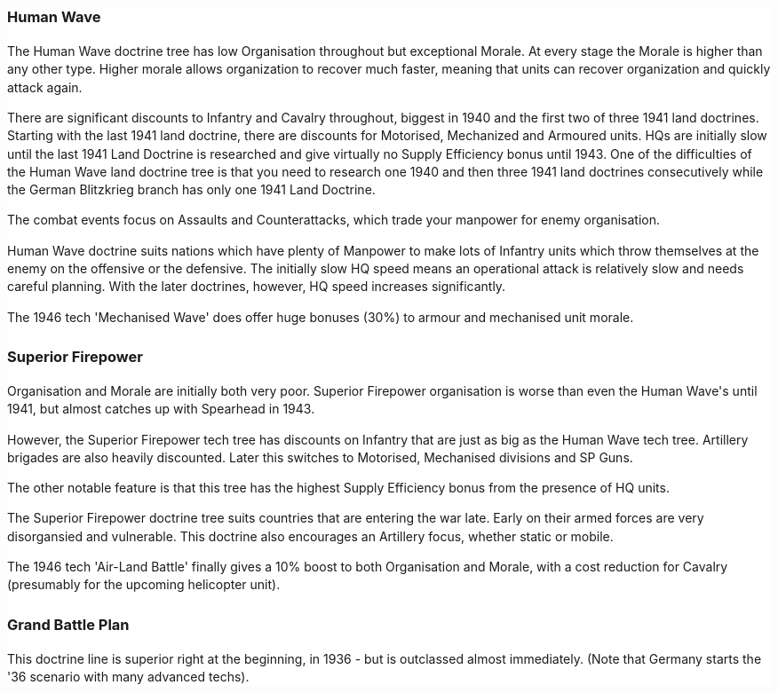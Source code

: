 ###  Human Wave 

The Human Wave doctrine tree has low Organisation throughout but
exceptional Morale. At every stage the Morale is higher than any other
type. Higher morale allows organization to recover much faster, meaning
that units can recover organization and quickly attack again.

There are significant discounts to Infantry and Cavalry throughout,
biggest in 1940 and the first two of three 1941 land doctrines. Starting
with the last 1941 land doctrine, there are discounts for Motorised,
Mechanized and Armoured units. HQs are initially slow until the last
1941 Land Doctrine is researched and give virtually no Supply Efficiency
bonus until 1943. One of the difficulties of the Human Wave land
doctrine tree is that you need to research one 1940 and then three 1941
land doctrines consecutively while the German Blitzkrieg branch has only
one 1941 Land Doctrine.

The combat events focus on Assaults and Counterattacks, which trade your
manpower for enemy organisation.

Human Wave doctrine suits nations which have plenty of Manpower to make
lots of Infantry units which throw themselves at the enemy on the
offensive or the defensive. The initially slow HQ speed means an
operational attack is relatively slow and needs careful planning. With
the later doctrines, however, HQ speed increases significantly.

The 1946 tech 'Mechanised Wave' does offer huge bonuses (30%) to armour
and mechanised unit morale.

###  Superior Firepower 

Organisation and Morale are initially both very poor. Superior Firepower
organisation is worse than even the Human Wave's until 1941, but almost
catches up with Spearhead in 1943.

However, the Superior Firepower tech tree has discounts on Infantry that
are just as big as the Human Wave tech tree. Artillery brigades are also
heavily discounted. Later this switches to Motorised, Mechanised
divisions and SP Guns.

The other notable feature is that this tree has the highest Supply
Efficiency bonus from the presence of HQ units.

The Superior Firepower doctrine tree suits countries that are entering
the war late. Early on their armed forces are very disorgansied and
vulnerable. This doctrine also encourages an Artillery focus, whether
static or mobile.

The 1946 tech 'Air-Land Battle' finally gives a 10% boost to both
Organisation and Morale, with a cost reduction for Cavalry (presumably
for the upcoming helicopter unit).

###  Grand Battle Plan 

This doctrine line is superior right at the beginning, in 1936 - but is
outclassed almost immediately. (Note that Germany starts the '36
scenario with many advanced techs).
